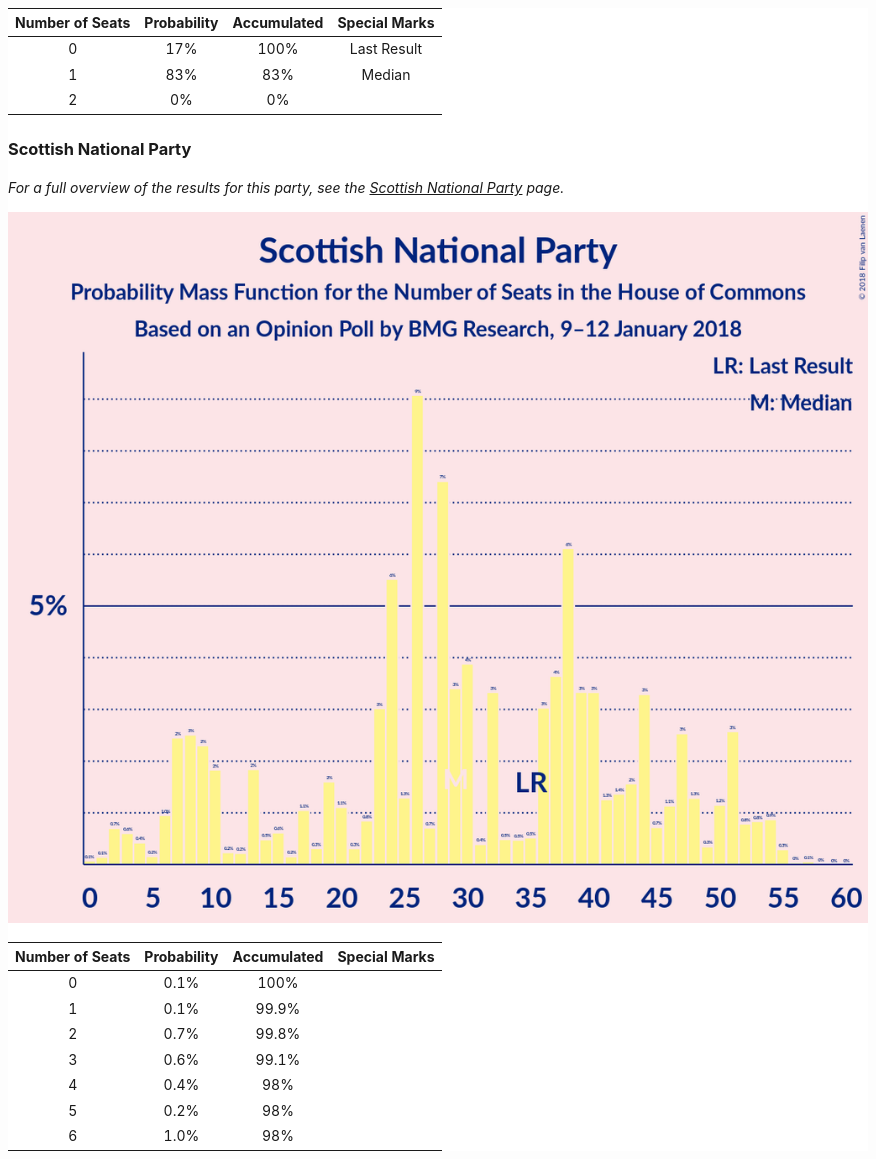 | Number of Seats | Probability | Accumulated | Special Marks |
|:---------------:|:-----------:|:-----------:|:-------------:|
| 0 | 17% | 100% | Last Result |
| 1 | 83% | 83% | Median |
| 2 | 0% | 0% |  |

### Scottish National Party

*For a full overview of the results for this party, see the [Scottish National Party](party-scottishnationalparty.html) page.*

![Graph with seats probability mass function not yet produced](2018-01-12-BMGResearch-seats-pmf-scottishnationalparty.png "Seats Probability Mass Function")

| Number of Seats | Probability | Accumulated | Special Marks |
|:---------------:|:-----------:|:-----------:|:-------------:|
| 0 | 0.1% | 100% |  |
| 1 | 0.1% | 99.9% |  |
| 2 | 0.7% | 99.8% |  |
| 3 | 0.6% | 99.1% |  |
| 4 | 0.4% | 98% |  |
| 5 | 0.2% | 98% |  |
| 6 | 1.0% | 98% |  |